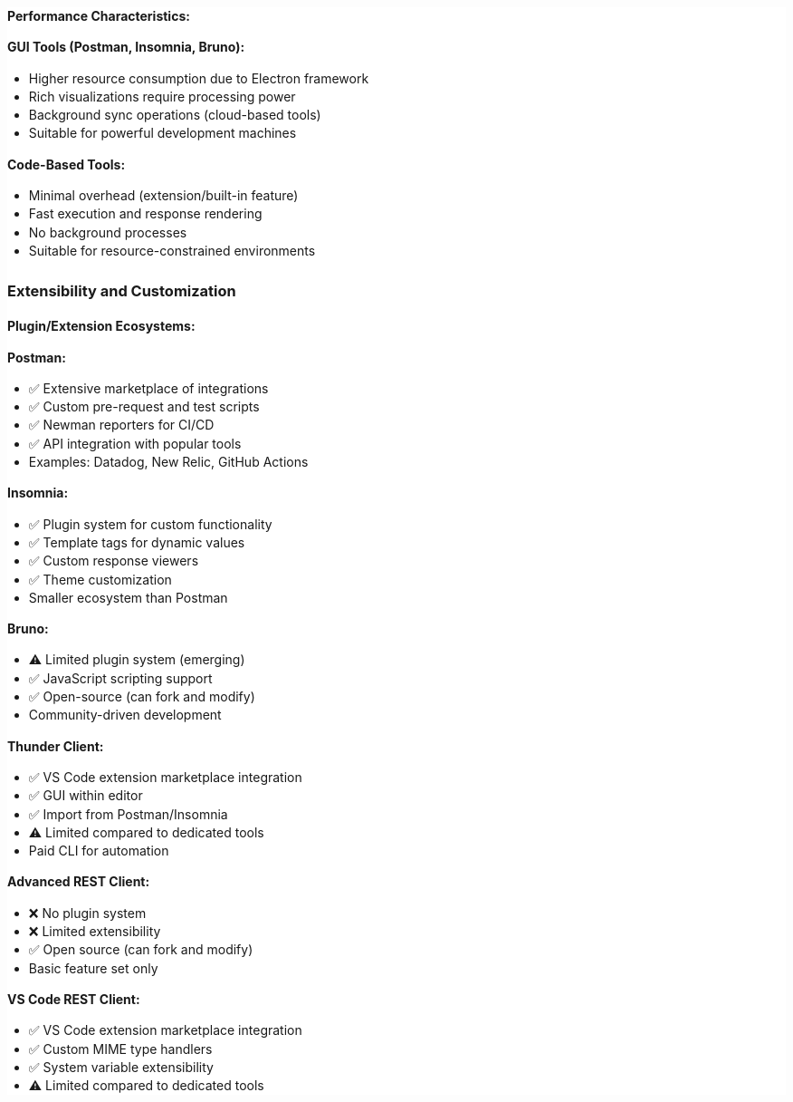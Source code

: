 **Performance Characteristics:**

**GUI Tools (Postman, Insomnia, Bruno):**
- Higher resource consumption due to Electron framework
- Rich visualizations require processing power
- Background sync operations (cloud-based tools)
- Suitable for powerful development machines

**Code-Based Tools:**
- Minimal overhead (extension/built-in feature)
- Fast execution and response rendering
- No background processes
- Suitable for resource-constrained environments

### Extensibility and Customization

**Plugin/Extension Ecosystems:**

**Postman:**
- ✅ Extensive marketplace of integrations
- ✅ Custom pre-request and test scripts
- ✅ Newman reporters for CI/CD
- ✅ API integration with popular tools
- Examples: Datadog, New Relic, GitHub Actions

**Insomnia:**
- ✅ Plugin system for custom functionality
- ✅ Template tags for dynamic values
- ✅ Custom response viewers
- ✅ Theme customization
- Smaller ecosystem than Postman

**Bruno:**
- ⚠️ Limited plugin system (emerging)
- ✅ JavaScript scripting support
- ✅ Open-source (can fork and modify)
- Community-driven development

**Thunder Client:**
- ✅ VS Code extension marketplace integration
- ✅ GUI within editor
- ✅ Import from Postman/Insomnia
- ⚠️ Limited compared to dedicated tools
- Paid CLI for automation

**Advanced REST Client:**
- ❌ No plugin system
- ❌ Limited extensibility
- ✅ Open source (can fork and modify)
- Basic feature set only

**VS Code REST Client:**
- ✅ VS Code extension marketplace integration
- ✅ Custom MIME type handlers
- ✅ System variable extensibility
- ⚠️ Limited compared to dedicated tools
